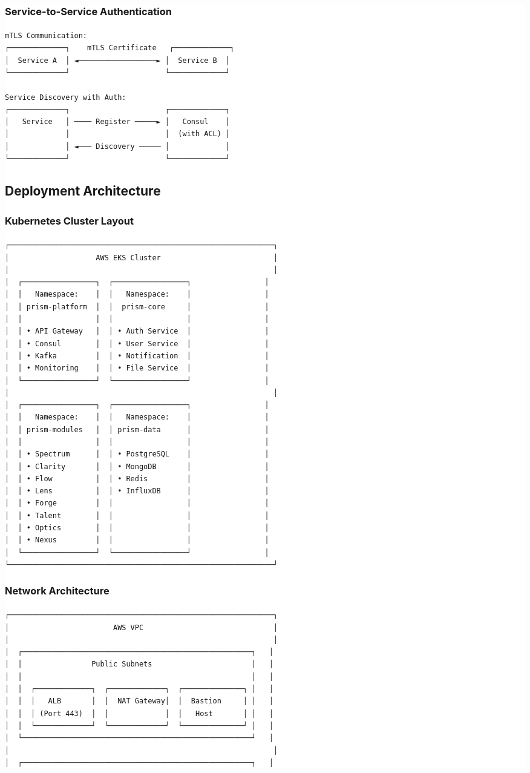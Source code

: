 ### Service-to-Service Authentication
```
mTLS Communication:
┌─────────────┐    mTLS Certificate   ┌─────────────┐
│  Service A  │ ◄──────────────────► │  Service B  │
└─────────────┘                      └─────────────┘

Service Discovery with Auth:
┌─────────────┐                      ┌─────────────┐
│   Service   │ ──── Register ─────► │   Consul    │
│             │                      │  (with ACL) │
│             │ ◄─── Discovery ───── │             │
└─────────────┘                      └─────────────┘
```

## Deployment Architecture

### Kubernetes Cluster Layout
```
┌─────────────────────────────────────────────────────────────┐
│                    AWS EKS Cluster                          │
│                                                             │
│  ┌─────────────────┐  ┌─────────────────┐                 │
│  │   Namespace:    │  │   Namespace:    │                 │
│  │ prism-platform  │  │  prism-core     │                 │
│  │                 │  │                 │                 │
│  │ • API Gateway   │  │ • Auth Service  │                 │
│  │ • Consul        │  │ • User Service  │                 │
│  │ • Kafka         │  │ • Notification  │                 │
│  │ • Monitoring    │  │ • File Service  │                 │
│  └─────────────────┘  └─────────────────┘                 │
│                                                             │
│  ┌─────────────────┐  ┌─────────────────┐                 │
│  │   Namespace:    │  │   Namespace:    │                 │
│  │ prism-modules   │  │ prism-data      │                 │
│  │                 │  │                 │                 │
│  │ • Spectrum      │  │ • PostgreSQL    │                 │
│  │ • Clarity       │  │ • MongoDB       │                 │
│  │ • Flow          │  │ • Redis         │                 │
│  │ • Lens          │  │ • InfluxDB      │                 │
│  │ • Forge         │  │                 │                 │
│  │ • Talent        │  │                 │                 │
│  │ • Optics        │  │                 │                 │
│  │ • Nexus         │  │                 │                 │
│  └─────────────────┘  └─────────────────┘                 │
└─────────────────────────────────────────────────────────────┘
```

### Network Architecture
```
┌─────────────────────────────────────────────────────────────┐
│                        AWS VPC                              │
│                                                             │
│  ┌─────────────────────────────────────────────────────┐   │
│  │                Public Subnets                       │   │
│  │                                                     │   │
│  │  ┌─────────────┐  ┌─────────────┐  ┌──────────────┐ │   │
│  │  │   ALB       │  │  NAT Gateway│  │  Bastion     │ │   │
│  │  │ (Port 443)  │  │             │  │   Host       │ │   │
│  │  └─────────────┘  └─────────────┘  └──────────────┘ │   │
│  └─────────────────────────────────────────────────────┘   │
│                                                             │
│  ┌─────────────────────────────────────────────────────┐   │
```